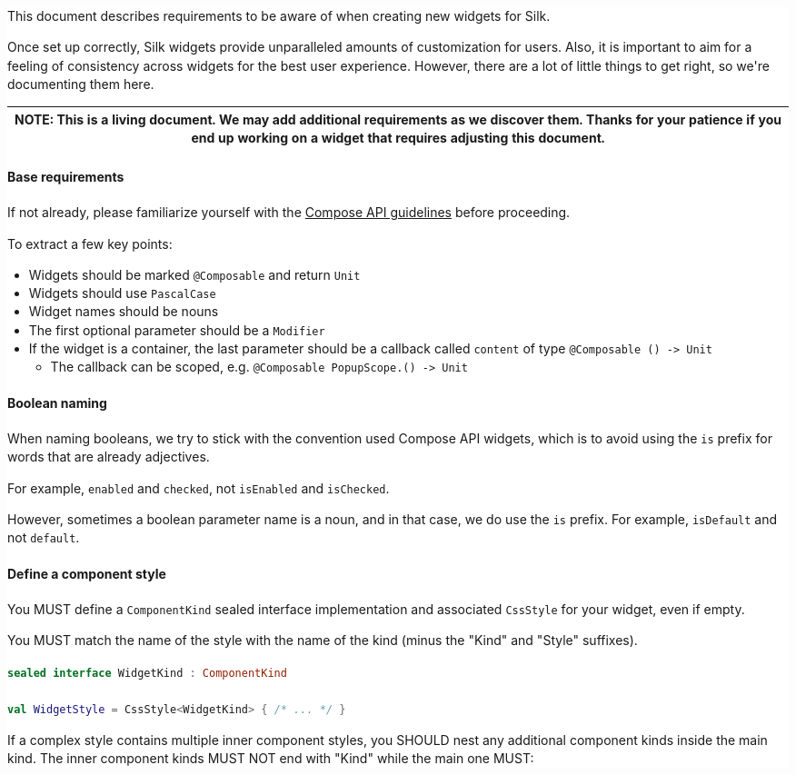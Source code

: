This document describes requirements to be aware of when creating new widgets for Silk.

Once set up correctly, Silk widgets provide unparalleled amounts of customization for users. Also, it is important to
aim for a feeling of consistency across widgets for the best user experience. However, there are a lot of little things
to get right, so we're documenting them here.

| NOTE: This is a living document. We may add additional requirements as we discover them. Thanks for your patience if you end up working on a widget that requires adjusting this document. |
|--------------------------------------------------------------------------------------------------------------------------------------------------------------------------------------------|

#### Base requirements

If not already, please familiarize yourself with
the [Compose API guidelines](https://android.googlesource.com/platform/frameworks/support/+/androidx-main/compose/docs/compose-api-guidelines.md)
before proceeding.

To extract a few key points:

* Widgets should be marked `@Composable` and return `Unit`
* Widgets should use `PascalCase`
* Widget names should be nouns
* The first optional parameter should be a `Modifier`
* If the widget is a container, the last parameter should be a callback called `content` of
  type `@Composable () -> Unit`
    * The callback can be scoped, e.g. `@Composable PopupScope.() -> Unit`

#### Boolean naming

When naming booleans, we try to stick with the convention used Compose API widgets, which is to avoid using the `is`
prefix for words that are already adjectives.

For example, `enabled` and `checked`, not `isEnabled` and `isChecked`.

However, sometimes a boolean parameter name is a noun, and in that case, we do use the `is` prefix. For example,
`isDefault` and not `default`.

#### Define a component style

You MUST define a `ComponentKind` sealed interface implementation and associated `CssStyle` for your widget, even if
empty.

You MUST match the name of the style with the name of the kind (minus the "Kind" and "Style" suffixes).

```kotlin
sealed interface WidgetKind : ComponentKind

val WidgetStyle = CssStyle<WidgetKind> { /* ... */ }
```

If a complex style contains multiple inner component styles, you SHOULD nest any additional component kinds inside the
main kind. The inner component kinds MUST NOT end with "Kind" while the main one MUST:
